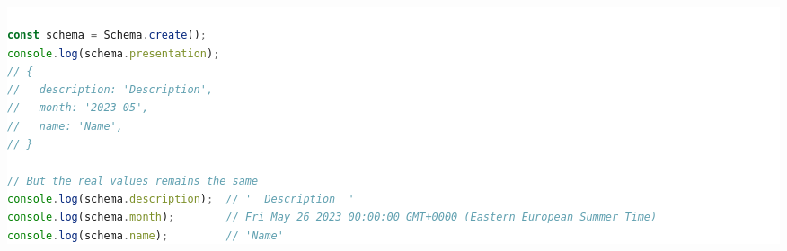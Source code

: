 ```typescript

const schema = Schema.create();
console.log(schema.presentation);
// {
//   description: 'Description',
//   month: '2023-05',
//   name: 'Name',
// }

// But the real values remains the same
console.log(schema.description);  // '  Description  '
console.log(schema.month);        // Fri May 26 2023 00:00:00 GMT+0000 (Eastern European Summer Time)
console.log(schema.name);         // 'Name'
```